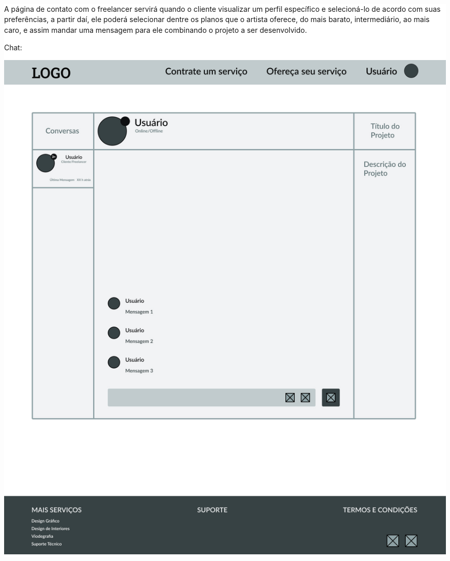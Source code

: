A página de contato com o freelancer servirá quando o cliente visualizar um perfil específico e selecioná-lo de acordo com suas preferências, a partir daí, ele poderá selecionar dentre os planos que o artista oferece, do mais barato, intermediário, ao mais caro, e assim mandar uma mensagem para ele combinando o projeto a ser desenvolvido.

Chat:

![Wireframe](imaages/../images/wireframe_chat.jpg)
